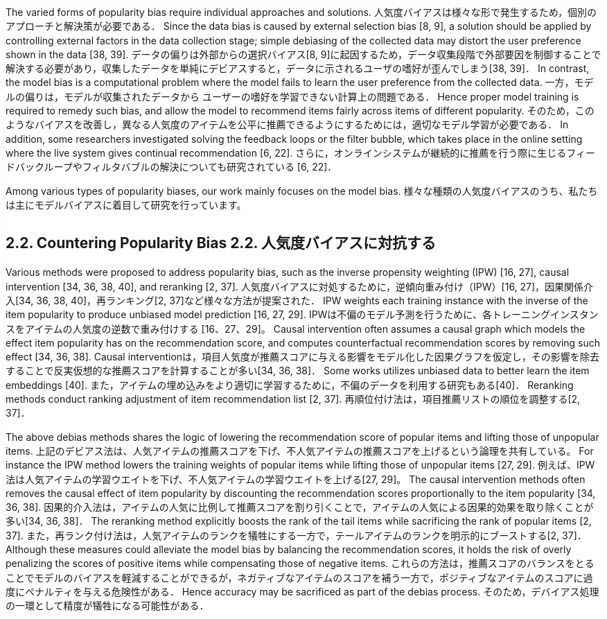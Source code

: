 The varied forms of popularity bias require individual approaches and solutions.
人気度バイアスは様々な形で発生するため，個別のアプローチと解決策が必要である．
Since the data bias is caused by external selection bias [8, 9], a solution should be applied by controlling external factors in the data collection stage; simple debiasing of the collected data may distort the user preference shown in the data [38, 39].
データの偏りは外部からの選択バイアス[8, 9]に起因するため，データ収集段階で外部要因を制御することで解決する必要があり，収集したデータを単純にデビアスすると，データに示されるユーザの嗜好が歪んでしまう[38, 39]．
In contrast, the model bias is a computational problem where the model fails to learn the user preference from the collected data.
一方，モデルの偏りは，モデルが収集されたデータから ユーザーの嗜好を学習できない計算上の問題である．
Hence proper model training is required to remedy such bias, and allow the model to recommend items fairly across items of different popularity.
そのため，このようなバイアスを改善し，異なる人気度のアイテムを公平に推薦できるようにするためには，適切なモデル学習が必要である．
In addition, some researchers investigated solving the feedback loops or the filter bubble, which takes place in the online setting where the live system gives continual recommendation [6, 22].
さらに，オンラインシステムが継続的に推薦を行う際に生じるフィードバックループやフィルタバブルの解決についても研究されている [6, 22]．

Among various types of popularity biases, our work mainly focuses on the model bias.
様々な種類の人気度バイアスのうち、私たちは主にモデルバイアスに着目して研究を行っています。

## 2.2. Countering Popularity Bias 2.2. 人気度バイアスに対抗する

Various methods were proposed to address popularity bias, such as the inverse propensity weighting (IPW) [16, 27], causal intervention [34, 36, 38, 40], and reranking [2, 37].
人気度バイアスに対処するために，逆傾向重み付け（IPW）[16, 27]，因果関係介入[34, 36, 38, 40]，再ランキング[2, 37]など様々な方法が提案された．
IPW weights each training instance with the inverse of the item popularity to produce unbiased model prediction [16, 27, 29].
IPWは不偏のモデル予測を行うために、各トレーニングインスタンスをアイテムの人気度の逆数で重み付けする [16、27、29]。
Causal intervention often assumes a causal graph which models the effect item popularity has on the recommendation score, and computes counterfactual recommendation scores by removing such effect [34, 36, 38].
Causal interventionは，項目人気度が推薦スコアに与える影響をモデル化した因果グラフを仮定し，その影響を除去することで反実仮想的な推薦スコアを計算することが多い[34, 36, 38]．
Some works utilizes unbiased data to better learn the item embeddings [40].
また，アイテムの埋め込みをより適切に学習するために，不偏のデータを利用する研究もある[40]．
Reranking methods conduct ranking adjustment of item recommendation list [2, 37].
再順位付け法は，項目推薦リストの順位を調整する[2, 37]．

The above debias methods shares the logic of lowering the recommendation score of popular items and lifting those of unpopular items.
上記のデビアス法は、人気アイテムの推薦スコアを下げ、不人気アイテムの推薦スコアを上げるという論理を共有している。
For instance the IPW method lowers the training weights of popular items while lifting those of unpopular items [27, 29].
例えば、IPW法は人気アイテムの学習ウエイトを下げ、不人気アイテムの学習ウエイトを上げる[27, 29]。
The causal intervention methods often removes the causal effect of item popularity by discounting the recommendation scores proportionally to the item popularity [34, 36, 38].
因果的介入法は，アイテムの人気に比例して推薦スコアを割り引くことで，アイテムの人気による因果的効果を取り除くことが多い[34, 36, 38]．
The reranking method explicitly boosts the rank of the tail items while sacrificing the rank of popular items [2, 37].
また，再ランク付け法は，人気アイテムのランクを犠牲にする一方で，テールアイテムのランクを明示的にブーストする[2, 37]．
Although these measures could alleviate the model bias by balancing the recommendation scores, it holds the risk of overly penalizing the scores of positive items while compensating those of negative items.
これらの方法は，推薦スコアのバランスをとることでモデルのバイアスを軽減することができるが，ネガティブなアイテムのスコアを補う一方で，ポジティブなアイテムのスコアに過度にペナルティを与える危険性がある．
Hence accuracy may be sacrificed as part of the debias process.
そのため，デバイアス処理の一環として精度が犠牲になる可能性がある．

